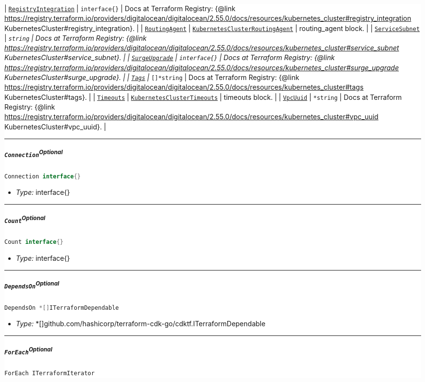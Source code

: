 | <code><a href="#@cdktf/provider-digitalocean.kubernetesCluster.KubernetesClusterConfig.property.registryIntegration">RegistryIntegration</a></code> | <code>interface{}</code> | Docs at Terraform Registry: {@link https://registry.terraform.io/providers/digitalocean/digitalocean/2.55.0/docs/resources/kubernetes_cluster#registry_integration KubernetesCluster#registry_integration}. |
| <code><a href="#@cdktf/provider-digitalocean.kubernetesCluster.KubernetesClusterConfig.property.routingAgent">RoutingAgent</a></code> | <code><a href="#@cdktf/provider-digitalocean.kubernetesCluster.KubernetesClusterRoutingAgent">KubernetesClusterRoutingAgent</a></code> | routing_agent block. |
| <code><a href="#@cdktf/provider-digitalocean.kubernetesCluster.KubernetesClusterConfig.property.serviceSubnet">ServiceSubnet</a></code> | <code>*string</code> | Docs at Terraform Registry: {@link https://registry.terraform.io/providers/digitalocean/digitalocean/2.55.0/docs/resources/kubernetes_cluster#service_subnet KubernetesCluster#service_subnet}. |
| <code><a href="#@cdktf/provider-digitalocean.kubernetesCluster.KubernetesClusterConfig.property.surgeUpgrade">SurgeUpgrade</a></code> | <code>interface{}</code> | Docs at Terraform Registry: {@link https://registry.terraform.io/providers/digitalocean/digitalocean/2.55.0/docs/resources/kubernetes_cluster#surge_upgrade KubernetesCluster#surge_upgrade}. |
| <code><a href="#@cdktf/provider-digitalocean.kubernetesCluster.KubernetesClusterConfig.property.tags">Tags</a></code> | <code>*[]*string</code> | Docs at Terraform Registry: {@link https://registry.terraform.io/providers/digitalocean/digitalocean/2.55.0/docs/resources/kubernetes_cluster#tags KubernetesCluster#tags}. |
| <code><a href="#@cdktf/provider-digitalocean.kubernetesCluster.KubernetesClusterConfig.property.timeouts">Timeouts</a></code> | <code><a href="#@cdktf/provider-digitalocean.kubernetesCluster.KubernetesClusterTimeouts">KubernetesClusterTimeouts</a></code> | timeouts block. |
| <code><a href="#@cdktf/provider-digitalocean.kubernetesCluster.KubernetesClusterConfig.property.vpcUuid">VpcUuid</a></code> | <code>*string</code> | Docs at Terraform Registry: {@link https://registry.terraform.io/providers/digitalocean/digitalocean/2.55.0/docs/resources/kubernetes_cluster#vpc_uuid KubernetesCluster#vpc_uuid}. |

---

##### `Connection`<sup>Optional</sup> <a name="Connection" id="@cdktf/provider-digitalocean.kubernetesCluster.KubernetesClusterConfig.property.connection"></a>

```go
Connection interface{}
```

- *Type:* interface{}

---

##### `Count`<sup>Optional</sup> <a name="Count" id="@cdktf/provider-digitalocean.kubernetesCluster.KubernetesClusterConfig.property.count"></a>

```go
Count interface{}
```

- *Type:* interface{}

---

##### `DependsOn`<sup>Optional</sup> <a name="DependsOn" id="@cdktf/provider-digitalocean.kubernetesCluster.KubernetesClusterConfig.property.dependsOn"></a>

```go
DependsOn *[]ITerraformDependable
```

- *Type:* *[]github.com/hashicorp/terraform-cdk-go/cdktf.ITerraformDependable

---

##### `ForEach`<sup>Optional</sup> <a name="ForEach" id="@cdktf/provider-digitalocean.kubernetesCluster.KubernetesClusterConfig.property.forEach"></a>

```go
ForEach ITerraformIterator
```
